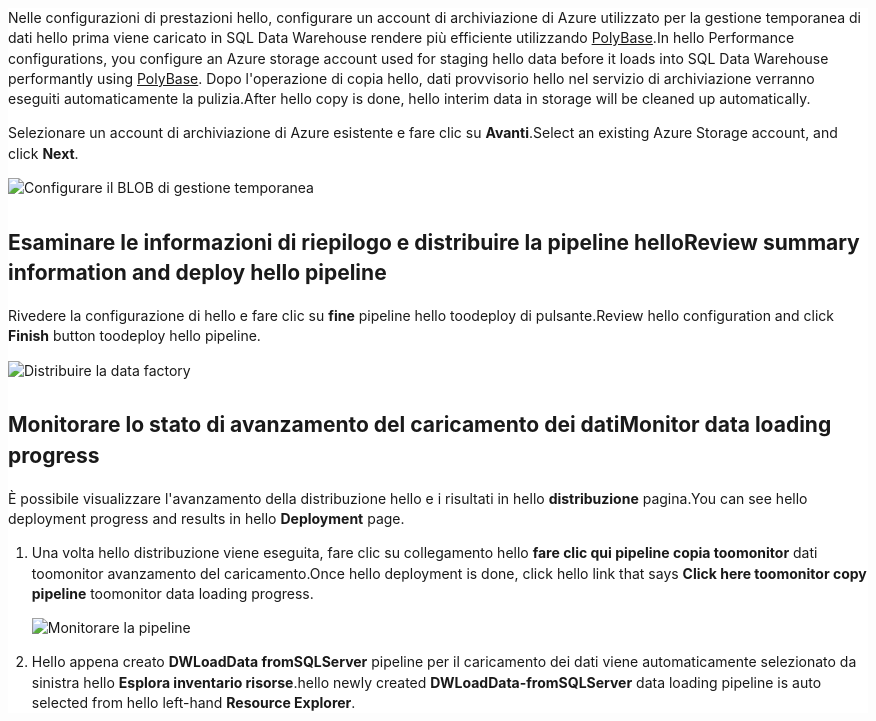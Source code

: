 <span data-ttu-id="1ff0d-188">Nelle configurazioni di prestazioni hello, configurare un account di archiviazione di Azure utilizzato per la gestione temporanea di dati hello prima viene caricato in SQL Data Warehouse rendere più efficiente utilizzando [PolyBase](sql-data-warehouse-best-practices.md#use-polybase-to-load-and-export-data-quickly).</span><span class="sxs-lookup"><span data-stu-id="1ff0d-188">In hello Performance configurations, you configure an Azure storage account used for staging hello data before it loads into SQL Data Warehouse performantly using [PolyBase](sql-data-warehouse-best-practices.md#use-polybase-to-load-and-export-data-quickly).</span></span> <span data-ttu-id="1ff0d-189">Dopo l'operazione di copia hello, dati provvisorio hello nel servizio di archiviazione verranno eseguiti automaticamente la pulizia.</span><span class="sxs-lookup"><span data-stu-id="1ff0d-189">After hello copy is done, hello interim data in storage will be cleaned up automatically.</span></span>

<span data-ttu-id="1ff0d-190">Selezionare un account di archiviazione di Azure esistente e fare clic su **Avanti**.</span><span class="sxs-lookup"><span data-stu-id="1ff0d-190">Select an existing Azure Storage account, and click **Next**.</span></span>

![Configurare il BLOB di gestione temporanea](media/sql-data-warehouse-load-with-data-factory/configure-staging-blob.png)

## <a name="review-summary-information-and-deploy-hello-pipeline"></a><span data-ttu-id="1ff0d-192">Esaminare le informazioni di riepilogo e distribuire la pipeline hello</span><span class="sxs-lookup"><span data-stu-id="1ff0d-192">Review summary information and deploy hello pipeline</span></span>

<span data-ttu-id="1ff0d-193">Rivedere la configurazione di hello e fare clic su **fine** pipeline hello toodeploy di pulsante.</span><span class="sxs-lookup"><span data-stu-id="1ff0d-193">Review hello configuration and click **Finish** button toodeploy hello pipeline.</span></span>

![Distribuire la data factory](media/sql-data-warehouse-load-with-data-factory/deploy-data-factory.png)

## <a name="monitor-data-loading-progress"></a><span data-ttu-id="1ff0d-195">Monitorare lo stato di avanzamento del caricamento dei dati</span><span class="sxs-lookup"><span data-stu-id="1ff0d-195">Monitor data loading progress</span></span>

<span data-ttu-id="1ff0d-196">È possibile visualizzare l'avanzamento della distribuzione hello e i risultati in hello **distribuzione** pagina.</span><span class="sxs-lookup"><span data-stu-id="1ff0d-196">You can see hello deployment progress and results in hello **Deployment** page.</span></span>

1. <span data-ttu-id="1ff0d-197">Una volta hello distribuzione viene eseguita, fare clic su collegamento hello **fare clic qui pipeline copia toomonitor** dati toomonitor avanzamento del caricamento.</span><span class="sxs-lookup"><span data-stu-id="1ff0d-197">Once hello deployment is done, click hello link that says **Click here toomonitor copy pipeline** toomonitor data loading progress.</span></span>

    ![Monitorare la pipeline](media/sql-data-warehouse-load-with-data-factory/monitor-pipeline.png)

2. <span data-ttu-id="1ff0d-199">Hello appena creato **DWLoadData fromSQLServer** pipeline per il caricamento dei dati viene automaticamente selezionato da sinistra hello **Esplora inventario risorse**.</span><span class="sxs-lookup"><span data-stu-id="1ff0d-199">hello newly created **DWLoadData-fromSQLServer** data loading pipeline is auto selected from hello left-hand **Resource Explorer**.</span></span>
